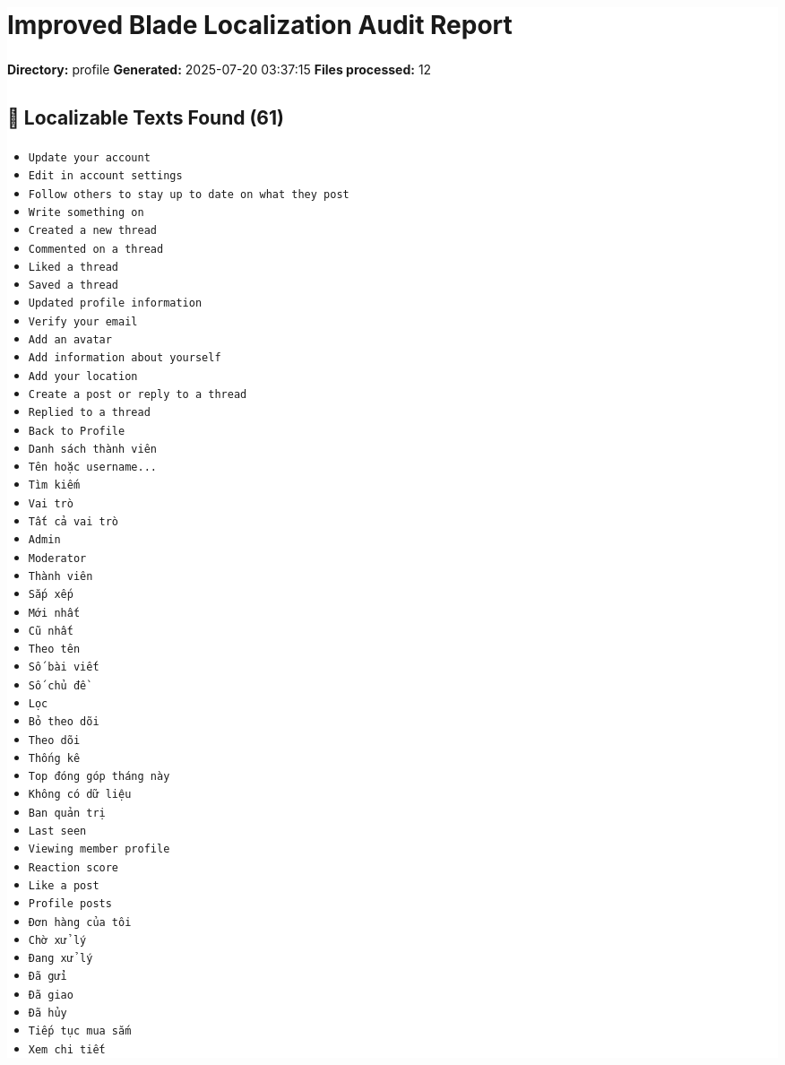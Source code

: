 # Improved Blade Localization Audit Report

**Directory:** profile
**Generated:** 2025-07-20 03:37:15
**Files processed:** 12

## 📝 Localizable Texts Found (61)

- `Update your account`
- `Edit in account settings`
- `Follow others to stay up to date on what they post`
- `Write something on`
- `Created a new thread`
- `Commented on a thread`
- `Liked a thread`
- `Saved a thread`
- `Updated profile information`
- `Verify your email`
- `Add an avatar`
- `Add information about yourself`
- `Add your location`
- `Create a post or reply to a thread`
- `Replied to a thread`
- `Back to Profile`
- `Danh sách thành viên`
- `Tên hoặc username...`
- `Tìm kiếm`
- `Vai trò`
- `Tất cả vai trò`
- `Admin`
- `Moderator`
- `Thành viên`
- `Sắp xếp`
- `Mới nhất`
- `Cũ nhất`
- `Theo tên`
- `Số bài viết`
- `Số chủ đề`
- `Lọc`
- `Bỏ theo dõi`
- `Theo dõi`
- `Thống kê`
- `Top đóng góp tháng này`
- `Không có dữ liệu`
- `Ban quản trị`
- `Last seen`
- `Viewing member profile`
- `Reaction score`
- `Like a post`
- `Profile posts`
- `Đơn hàng của tôi`
- `Chờ xử lý`
- `Đang xử lý`
- `Đã gửi`
- `Đã giao`
- `Đã hủy`
- `Tiếp tục mua sắm`
- `Xem chi tiết`
